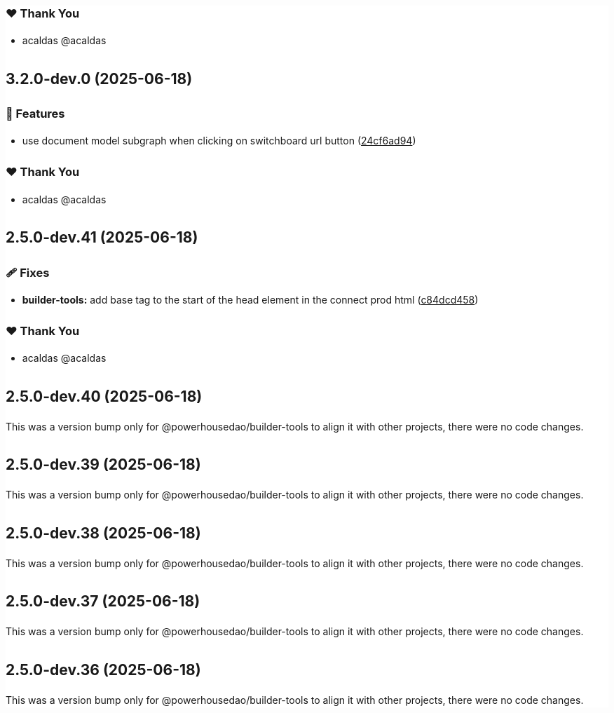 ### ❤️ Thank You

- acaldas @acaldas

## 3.2.0-dev.0 (2025-06-18)

### 🚀 Features

- use document model subgraph when clicking on switchboard url button ([24cf6ad94](https://github.com/powerhouse-inc/powerhouse/commit/24cf6ad94))

### ❤️ Thank You

- acaldas @acaldas

## 2.5.0-dev.41 (2025-06-18)

### 🩹 Fixes

- **builder-tools:** add base tag to the start of the head element in the connect prod html ([c84dcd458](https://github.com/powerhouse-inc/powerhouse/commit/c84dcd458))

### ❤️ Thank You

- acaldas @acaldas

## 2.5.0-dev.40 (2025-06-18)

This was a version bump only for @powerhousedao/builder-tools to align it with other projects, there were no code changes.

## 2.5.0-dev.39 (2025-06-18)

This was a version bump only for @powerhousedao/builder-tools to align it with other projects, there were no code changes.

## 2.5.0-dev.38 (2025-06-18)

This was a version bump only for @powerhousedao/builder-tools to align it with other projects, there were no code changes.

## 2.5.0-dev.37 (2025-06-18)

This was a version bump only for @powerhousedao/builder-tools to align it with other projects, there were no code changes.

## 2.5.0-dev.36 (2025-06-18)

This was a version bump only for @powerhousedao/builder-tools to align it with other projects, there were no code changes.
